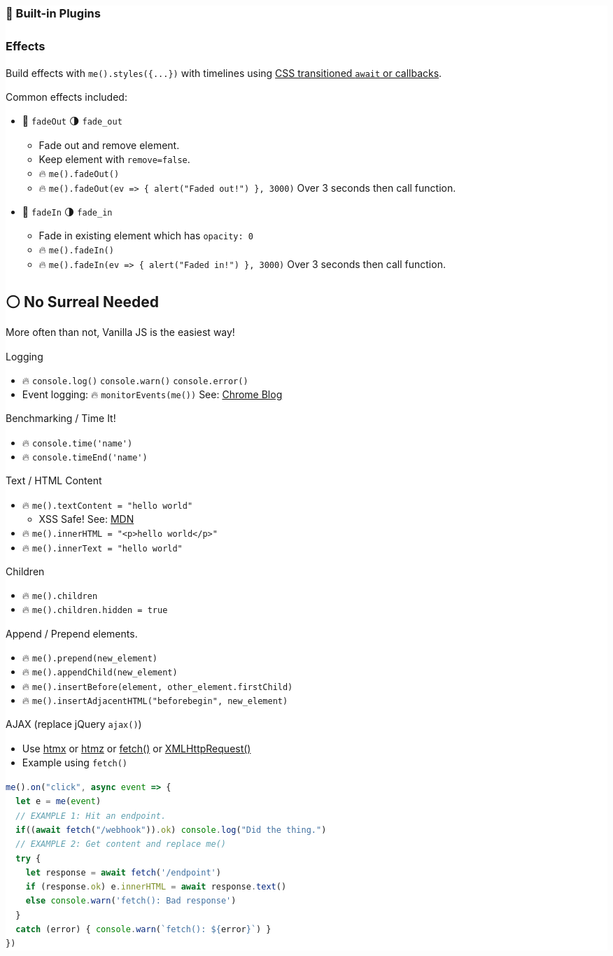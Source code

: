 ### <a name="plugin-included"></a>🔌 Built-in Plugins

### Effects
Build effects with `me().styles({...})` with timelines using [CSS transitioned `await` or callbacks](#timelines).

Common effects included:

* 🔗 `fadeOut` 🌗 `fade_out`
  * Fade out and remove element.
  * Keep element with `remove=false`.
  * 🔥 `me().fadeOut()`
  * 🔥 `me().fadeOut(ev => { alert("Faded out!") }, 3000)` Over 3 seconds then call function.

* 🔗 `fadeIn` 🌗 `fade_in`
  * Fade in existing element which has `opacity: 0`
  * 🔥 `me().fadeIn()`
  * 🔥 `me().fadeIn(ev => { alert("Faded in!") }, 3000)` Over 3 seconds then call function.


## <a name="no-surreal"></a>⚪ No Surreal Needed

More often than not, Vanilla JS is the easiest way!

Logging
* 🔥 `console.log()` `console.warn()` `console.error()`
* Event logging: 🔥 `monitorEvents(me())` See: [Chrome Blog](https://developer.chrome.com/blog/quickly-monitor-events-from-the-console-panel-2/)

Benchmarking / Time It!
* 🔥 `console.time('name')`
* 🔥 `console.timeEnd('name')`

Text / HTML Content
* 🔥 `me().textContent = "hello world"`
  * XSS Safe! See: [MDN](https://developer.mozilla.org/en-US/docs/Web/API/Node/textContent)
* 🔥 `me().innerHTML = "<p>hello world</p>"`
* 🔥 `me().innerText = "hello world"`

Children
* 🔥 `me().children`
* 🔥 `me().children.hidden = true`

Append / Prepend elements.
* 🔥 `me().prepend(new_element)`
* 🔥 `me().appendChild(new_element)`
* 🔥 `me().insertBefore(element, other_element.firstChild)`
* 🔥 `me().insertAdjacentHTML("beforebegin", new_element)`

AJAX (replace jQuery `ajax()`)
* Use [htmx](https://htmx.org/) or [htmz](https://leanrada.com/htmz/) or [fetch()](https://developer.mozilla.org/en-US/docs/Web/API/Fetch_API) or [XMLHttpRequest()](https://developer.mozilla.org/en-US/docs/Web/API/XMLHttpRequest)
* Example using `fetch()`
```js
me().on("click", async event => {
  let e = me(event)
  // EXAMPLE 1: Hit an endpoint.
  if((await fetch("/webhook")).ok) console.log("Did the thing.")
  // EXAMPLE 2: Get content and replace me()
  try {
    let response = await fetch('/endpoint')
    if (response.ok) e.innerHTML = await response.text()
    else console.warn('fetch(): Bad response')
  }
  catch (error) { console.warn(`fetch(): ${error}`) }
})
```